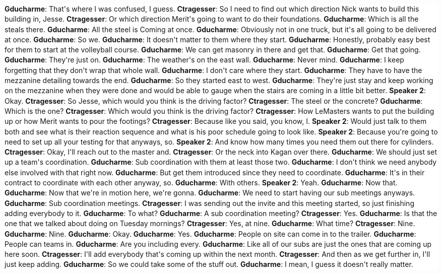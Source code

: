 **Gducharme**: That's where I was confused, I guess.
**Ctragesser**: So I need to find out which direction Nick wants to build this building in, Jesse.
**Ctragesser**: Or which direction Merit's going to want to do their foundations.
**Gducharme**: Which is all the steals there.
**Gducharme**: All the steel is Coming at once.
**Gducharme**: Obviously not in one truck, but it's all going to be delivered at once.
**Gducharme**: So we.
**Gducharme**: It doesn't matter to them where they start.
**Gducharme**: Honestly, probably easy best for them to start at the volleyball course.
**Gducharme**: We can get masonry in there and get that.
**Gducharme**: Get that going.
**Gducharme**: They're just on.
**Gducharme**: The weather's on the east wall.
**Gducharme**: Never mind.
**Gducharme**: I keep forgetting that they don't wrap that whole wall.
**Gducharme**: I don't care where they start.
**Gducharme**: They have to have the mezzanine detailing towards the end.
**Gducharme**: So they started east to west.
**Gducharme**: They're just stay and keep working on the mezzanine when they were done and would be able to gauge when the stairs are coming in a little bit better.
**Speaker 2**: Okay.
**Ctragesser**: So Jesse, which would you think is the driving factor?
**Ctragesser**: The steel or the concrete?
**Gducharme**: Which is the one?
**Ctragesser**: Which would you think is the driving factor?
**Ctragesser**: How LeMasters wants to put the building up or how Merit wants to pour the footings?
**Ctragesser**: Because like you said, you know, I.
**Speaker 2**: Would just talk to them both and see what is their reaction sequence and what is his poor schedule going to look like.
**Speaker 2**: Because you're going to need to set up all your testing for that anyways, so.
**Speaker 2**: And know how many times you need them out there for cylinders.
**Ctragesser**: Okay, I'll reach out to the master and.
**Ctragesser**: Or the neck into Kagan over there.
**Gducharme**: We should just set up a team's coordination.
**Gducharme**: Sub coordination with them at least those two.
**Gducharme**: I don't think we need anybody else involved with that right now.
**Gducharme**: But get them introduced since they need to coordinate.
**Gducharme**: It's in their contract to coordinate with each other anyway, so.
**Gducharme**: With others.
**Speaker 2**: Yeah.
**Gducharme**: Now that.
**Gducharme**: Now that we're in motion here, we're gonna.
**Gducharme**: We need to start having our sub meetings anyways.
**Gducharme**: Sub coordination meetings.
**Ctragesser**: I was sending out the invite and this meeting started, so just finishing adding everybody to it.
**Gducharme**: To what?
**Gducharme**: A sub coordination meeting?
**Ctragesser**: Yes.
**Gducharme**: Is that the one that we talked about doing on Tuesday mornings?
**Ctragesser**: Yes, at nine.
**Gducharme**: What time?
**Ctragesser**: Nine.
**Gducharme**: Nine.
**Gducharme**: Okay.
**Gducharme**: Yes.
**Gducharme**: People on site can come in to the trailer.
**Gducharme**: People can teams in.
**Gducharme**: Are you including every.
**Gducharme**: Like all of our subs are just the ones that are coming up here soon.
**Ctragesser**: I'll add everybody that's coming up within the next month.
**Ctragesser**: And then as we get further in, I'll just keep adding.
**Gducharme**: So we could take some of the stuff out.
**Gducharme**: I mean, I guess it doesn't really matter.